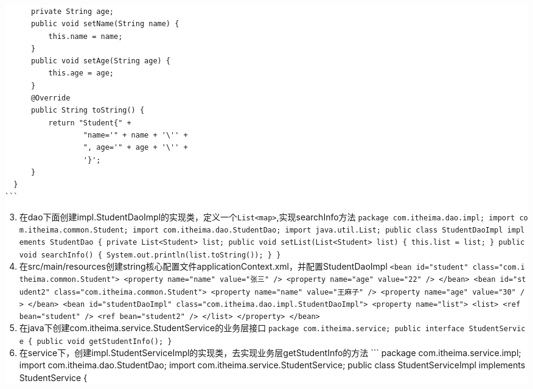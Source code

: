           private String age;
          public void setName(String name) {
              this.name = name;
          }
          public void setAge(String age) {
              this.age = age;
          }
          @Override
          public String toString() {
              return "Student{" +
                      "name='" + name + '\'' +
                      ", age='" + age + '\'' +
                      '}';
          }
      }
    ```
  3. 在dao下面创建impl.StudentDaoImpl的实现类，定义一个`List<map>`,实现searchInfo方法
    ```
      package com.itheima.dao.impl;
      import com.itheima.common.Student;
      import com.itheima.dao.StudentDao;
      import java.util.List;
      public class StudentDaoImpl implements StudentDao {
          private List<Student> list;
          public void setList(List<Student> list) {
              this.list = list;
          }
          public void searchInfo() {
              System.out.println(list.toString());
          }
      }
    ```
  4. 在src/main/resources创建string核心配置文件applicationContext.xml，并配置StudentDaoImpl
    ```
      <bean id="student" class="com.itheima.common.Student">
          <property name="name" value="张三" />
          <property name="age" value="22" />
      </bean>
      <bean id="student2" class="com.itheima.common.Student">
          <property name="name" value="王麻子" />
          <property name="age" value="30" />
      </bean>
      <bean id="studentDaoImpl" class="com.itheima.dao.impl.StudentDaoImpl">
          <property name="list">
              <list>
                  <ref bean="student" />
                  <ref bean="student2" />
              </list>
          </property>
      </bean>
    ```
  5. 在java下创建com.itheima.service.StudentService的业务层接口
    ```
      package com.itheima.service;
      public interface StudentService {
          public void getStudentInfo();
      }
    ```
  6. 在service下，创建impl.StudentServiceImpl的实现类，去实现业务层getStudentInfo的方法
    ```
      package com.itheima.service.impl;
      import com.itheima.dao.StudentDao;
      import com.itheima.service.StudentService;
      public class StudentServiceImpl implements StudentService {